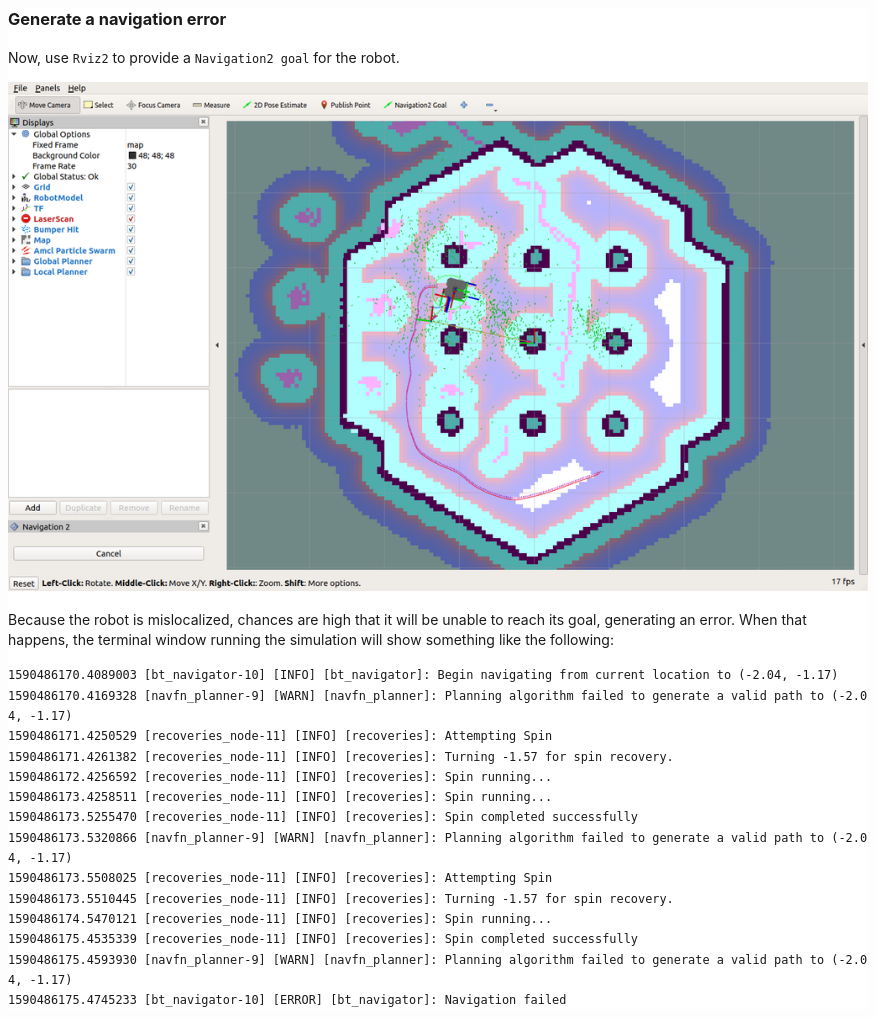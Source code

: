 ### Generate a navigation error
Now, use `Rviz2` to provide a `Navigation2 goal` for the robot. 

![alt text](/docs/images/NavGoal.png "Navigation2 Goal in Rviz2")

Because the robot is mislocalized, chances are high that it will be unable to reach its goal, generating an error. When that happens, the terminal window running the simulation will show something like the following:

    1590486170.4089003 [bt_navigator-10] [INFO] [bt_navigator]: Begin navigating from current location to (-2.04, -1.17)
    1590486170.4169328 [navfn_planner-9] [WARN] [navfn_planner]: Planning algorithm failed to generate a valid path to (-2.04, -1.17)
    1590486171.4250529 [recoveries_node-11] [INFO] [recoveries]: Attempting Spin
    1590486171.4261382 [recoveries_node-11] [INFO] [recoveries]: Turning -1.57 for spin recovery.
    1590486172.4256592 [recoveries_node-11] [INFO] [recoveries]: Spin running...
    1590486173.4258511 [recoveries_node-11] [INFO] [recoveries]: Spin running...
    1590486173.5255470 [recoveries_node-11] [INFO] [recoveries]: Spin completed successfully
    1590486173.5320866 [navfn_planner-9] [WARN] [navfn_planner]: Planning algorithm failed to generate a valid path to (-2.04, -1.17)
    1590486173.5508025 [recoveries_node-11] [INFO] [recoveries]: Attempting Spin
    1590486173.5510445 [recoveries_node-11] [INFO] [recoveries]: Turning -1.57 for spin recovery.
    1590486174.5470121 [recoveries_node-11] [INFO] [recoveries]: Spin running...
    1590486175.4535339 [recoveries_node-11] [INFO] [recoveries]: Spin completed successfully
    1590486175.4593930 [navfn_planner-9] [WARN] [navfn_planner]: Planning algorithm failed to generate a valid path to (-2.04, -1.17)
    1590486175.4745233 [bt_navigator-10] [ERROR] [bt_navigator]: Navigation failed


[1]: https://navigation.ros.org/getting_started/index.html
[2]: https://navigation.ros.org/getting_started/index.html#installation
[3]: https://github.com/ros2/rcl_interfaces/blob/master/rcl_interfaces/msg/Log.msg
[5]: https://github.com/microsoft/cpprestsdk
[6]: https://docs.docker.com/engine/install/ubuntu/
[7]: docs/INTRO.md
[8]: https://github.com/cognicept-admin/error_classification_server#installation
[9]: https://github.com/cognicept-admin/error_classification_server#syntax